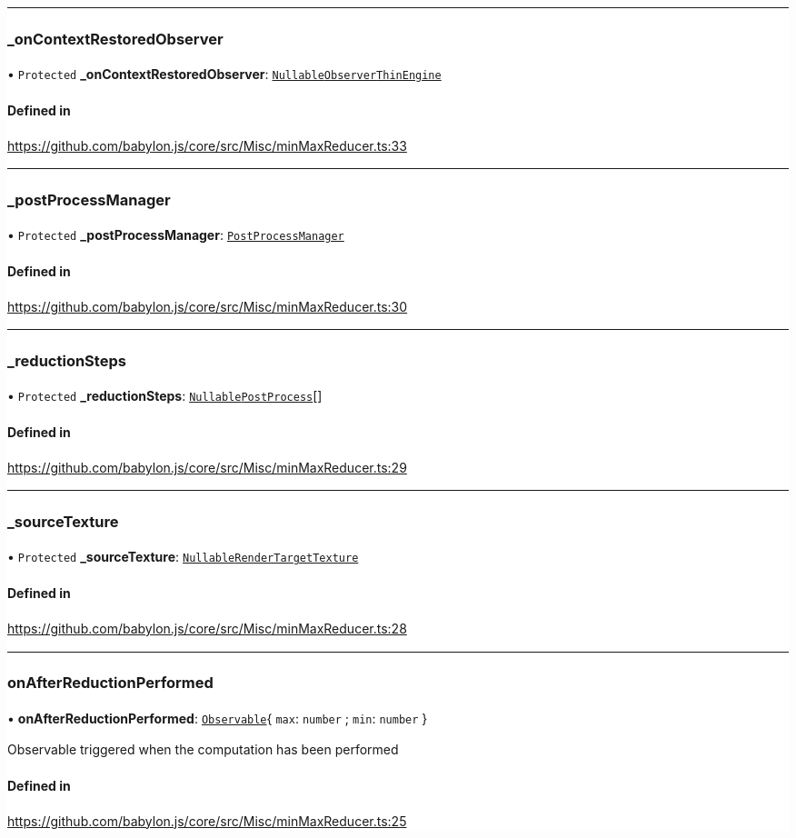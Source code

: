 ___

### \_onContextRestoredObserver

• `Protected` **\_onContextRestoredObserver**: [`Nullable`](../modules.md#nullable)[`Observer`](Observer.md)[`ThinEngine`](ThinEngine.md)

#### Defined in

https://github.com/babylon.js/core/src/Misc/minMaxReducer.ts:33

___

### \_postProcessManager

• `Protected` **\_postProcessManager**: [`PostProcessManager`](PostProcessManager.md)

#### Defined in

https://github.com/babylon.js/core/src/Misc/minMaxReducer.ts:30

___

### \_reductionSteps

• `Protected` **\_reductionSteps**: [`Nullable`](../modules.md#nullable)[`PostProcess`](PostProcess.md)[]

#### Defined in

https://github.com/babylon.js/core/src/Misc/minMaxReducer.ts:29

___

### \_sourceTexture

• `Protected` **\_sourceTexture**: [`Nullable`](../modules.md#nullable)[`RenderTargetTexture`](RenderTargetTexture.md)

#### Defined in

https://github.com/babylon.js/core/src/Misc/minMaxReducer.ts:28

___

### onAfterReductionPerformed

• **onAfterReductionPerformed**: [`Observable`](Observable.md){ `max`: `number` ; `min`: `number`  }

Observable triggered when the computation has been performed

#### Defined in

https://github.com/babylon.js/core/src/Misc/minMaxReducer.ts:25
